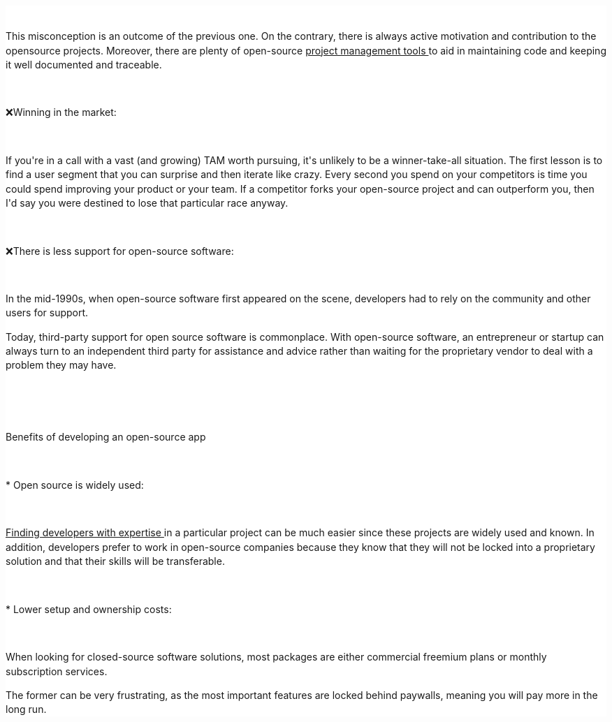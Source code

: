 <br>

This misconception is an outcome of the previous one. On the contrary, there is always active motivation and contribution to the opensource projects. Moreover, there are plenty of open-source <a target="_blank" href="https://www.cobuildlab.com/services/">   project management tools </a> to aid in maintaining code and keeping it well documented and traceable.

<br>

<title-3>❌Winning in the market:</title-3>

<br>

If you're in a call with a vast (and growing) TAM worth pursuing, it's unlikely to be a winner-take-all situation. The first lesson is to find a user segment that you can surprise and then iterate like crazy. Every second you spend on your competitors is time you could spend improving your product or your team. If a competitor forks your open-source project and can outperform you, then I'd say you were destined to lose that particular race anyway.

<br>

<title-3>❌There is less support for open-source software:</title-3>

<br>

In the mid-1990s, when open-source software first appeared on the scene, developers had to rely on the community and other users for support. 

Today, third-party support for open source software is commonplace. With open-source software, an entrepreneur or startup can always turn to an independent third party for assistance and advice rather than waiting for the proprietary vendor to deal with a problem they may have.

<br>

<youtube-video id="s-xDnW8Kt8Y"></youtube-video>

<br>

<title-2>Benefits of developing an open-source app</title-2>

<br>

<title-3>* Open source is widely used:</title-3>

<br>

<a target="_blank" href="https://www.cobuildlab.com/">   Finding developers with expertise </a> in a particular project can be much easier since these projects are widely used and known. In addition, developers prefer to work in open-source companies because they know that they will not be locked into a proprietary solution and that their skills will be transferable.

<br>

<title-3>* Lower setup and ownership costs:</title-3>

<br>

When looking for closed-source software solutions, most packages are either commercial freemium plans or monthly subscription services. 

The former can be very frustrating, as the most important features are locked behind paywalls, meaning you will pay more in the long run. 

